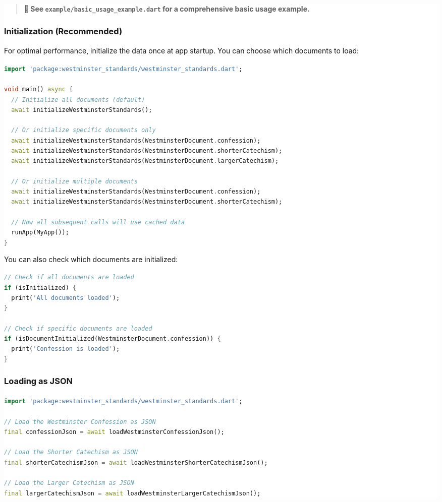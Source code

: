 > **📖 See `example/basic_usage_example.dart` for a comprehensive basic usage example.**

### Initialization (Recommended)

For optimal performance, initialize the data once at app startup. You can choose which documents to load:

```dart
import 'package:westminster_standards/westminster_standards.dart';

void main() async {
  // Initialize all documents (default)
  await initializeWestminsterStandards();
  
  // Or initialize specific documents only
  await initializeWestminsterStandards(WestminsterDocument.confession);
  await initializeWestminsterStandards(WestminsterDocument.shorterCatechism);
  await initializeWestminsterStandards(WestminsterDocument.largerCatechism);
  
  // Or initialize multiple documents
  await initializeWestminsterStandards(WestminsterDocument.confession);
  await initializeWestminsterStandards(WestminsterDocument.shorterCatechism);
  
  // Now all subsequent calls will use cached data
  runApp(MyApp());
}
```

You can also check which documents are initialized:

```dart
// Check if all documents are loaded
if (isInitialized) {
  print('All documents loaded');
}

// Check if specific documents are loaded
if (isDocumentInitialized(WestminsterDocument.confession)) {
  print('Confession is loaded');
}
```

### Loading as JSON

```dart
import 'package:westminster_standards/westminster_standards.dart';

// Load the Westminster Confession as JSON
final confessionJson = await loadWestminsterConfessionJson();

// Load the Shorter Catechism as JSON
final shorterCatechismJson = await loadWestminsterShorterCatechismJson();

// Load the Larger Catechism as JSON
final largerCatechismJson = await loadWestminsterLargerCatechismJson();
```
